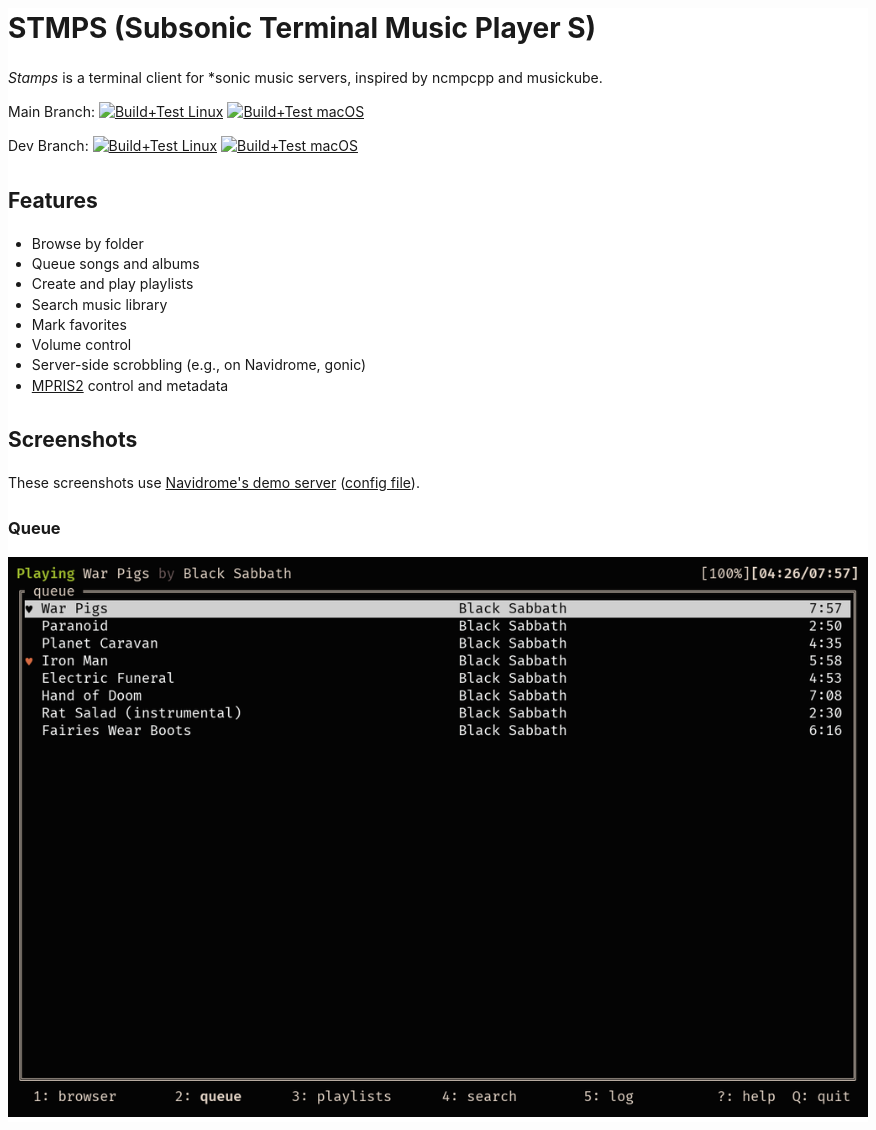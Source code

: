 # STMPS (Subsonic Terminal Music Player S)

*Stamps* is a terminal client for *sonic music servers, inspired by ncmpcpp and musickube.

Main Branch:
[![Build+Test Linux](https://github.com/spezifisch/stmps/actions/workflows/build-linux.yml/badge.svg?branch=main)](https://github.com/spezifisch/stmps/actions/workflows/build-linux.yml)
[![Build+Test macOS](https://github.com/spezifisch/stmps/actions/workflows/build-macos.yml/badge.svg?branch=main)](https://github.com/spezifisch/stmps/actions/workflows/build-macos.yml)

Dev Branch:
[![Build+Test Linux](https://github.com/spezifisch/stmps/actions/workflows/build-linux.yml/badge.svg?branch=dev)](https://github.com/spezifisch/stmps/actions/workflows/build-linux.yml)
[![Build+Test macOS](https://github.com/spezifisch/stmps/actions/workflows/build-macos.yml/badge.svg?branch=dev)](https://github.com/spezifisch/stmps/actions/workflows/build-macos.yml)

## Features

- Browse by folder
- Queue songs and albums
- Create and play playlists
- Search music library
- Mark favorites
- Volume control
- Server-side scrobbling (e.g., on Navidrome, gonic)
- [MPRIS2](https://mpris2.readthedocs.io/en/latest/) control and metadata

## Screenshots

These screenshots use [Navidrome's demo server](https://demo.navidrome.org/) ([config file](./stmp-navidromedemo.toml)).

### Queue

![Queue View](./docs/screenshots/queue.png)